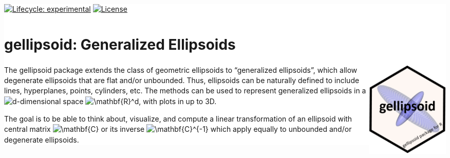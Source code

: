 



[![Lifecycle:
experimental](https://img.shields.io/badge/lifecycle-experimental-orange.svg)](https://lifecycle.r-lib.org/articles/stages.html#experimental)
[![License](https://img.shields.io/badge/license-GPL%20%28%3E=%202%29-brightgreen.svg?style=flat)](https://www.gnu.org/licenses/gpl-2.0.html)


# gellipsoid: Generalized Ellipsoids

<img src="man/figures/gellipsoid-logo.png" align="right" width="150px" />

The gellipsoid package extends the class of geometric ellipsoids to
“generalized ellipsoids”, which allow degenerate ellipsoids that are
flat and/or unbounded. Thus, ellipsoids can be naturally defined to
include lines, hyperplanes, points, cylinders, etc. The methods can be
used to represent generalized ellipsoids in a
![d](http://chart.apis.google.com/chart?cht=tx&chl=d "d")-dimensional
space
![\\mathbf{R}^d](http://chart.apis.google.com/chart?cht=tx&chl=%5Cmathbf%7BR%7D%5Ed "\mathbf{R}^d"),
with plots in up to 3D.




The goal is to be able to think about, visualize, and compute a linear
transformation of an ellipsoid with central matrix
![\\mathbf{C}](http://chart.apis.google.com/chart?cht=tx&chl=%5Cmathbf%7BC%7D "\mathbf{C}")
or its inverse
![\\mathbf{C}^{-1}](http://chart.apis.google.com/chart?cht=tx&chl=%5Cmathbf%7BC%7D%5E%7B-1%7D "\mathbf{C}^{-1}")
which apply equally to unbounded and/or degenerate ellipsoids.
